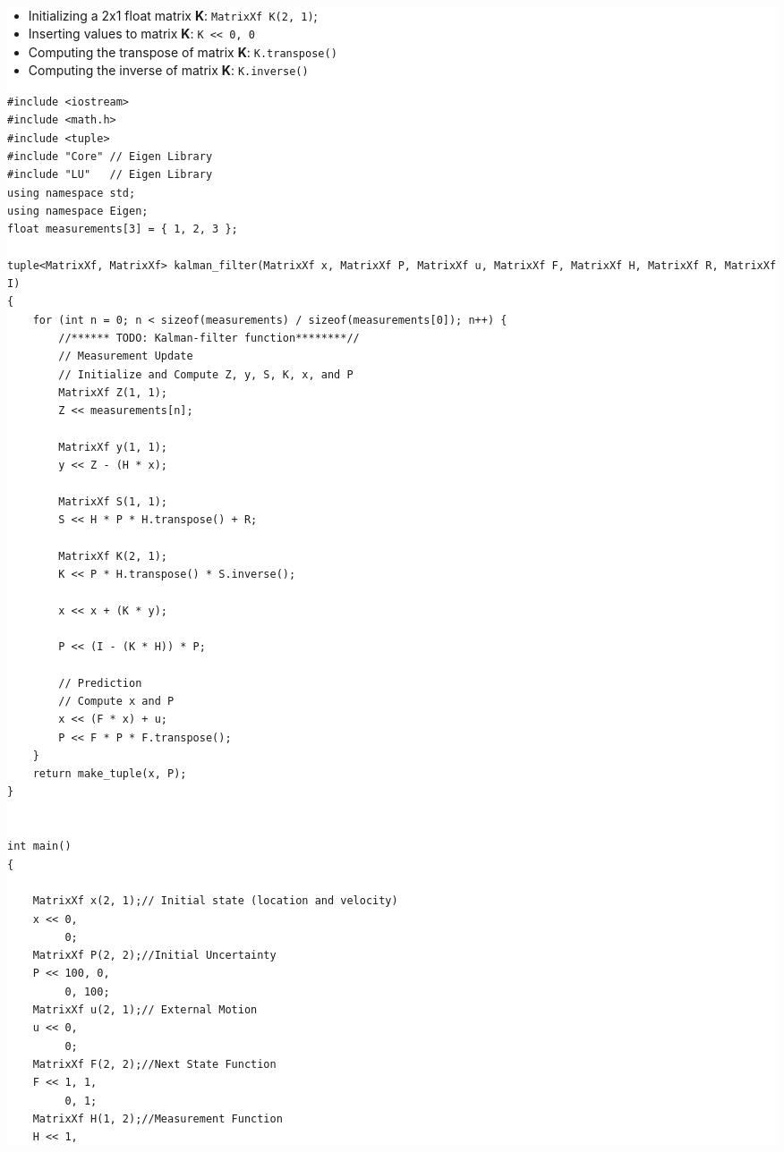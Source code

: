 -   Initializing a 2x1 float matrix  **K**:  `MatrixXf K(2, 1)`;
-   Inserting values to matrix  **K**:  `K << 0, 0`
-   Computing the transpose of matrix  **K**:  `K.transpose()`
-   Computing the inverse of matrix  **K**:  `K.inverse()`

```
#include <iostream>
#include <math.h>
#include <tuple>
#include "Core" // Eigen Library
#include "LU"   // Eigen Library
using namespace std;
using namespace Eigen;
float measurements[3] = { 1, 2, 3 };

tuple<MatrixXf, MatrixXf> kalman_filter(MatrixXf x, MatrixXf P, MatrixXf u, MatrixXf F, MatrixXf H, MatrixXf R, MatrixXf I)
{
    for (int n = 0; n < sizeof(measurements) / sizeof(measurements[0]); n++) {
        //****** TODO: Kalman-filter function********//
        // Measurement Update
        // Initialize and Compute Z, y, S, K, x, and P
        MatrixXf Z(1, 1);
        Z << measurements[n];

        MatrixXf y(1, 1);
        y << Z - (H * x);

        MatrixXf S(1, 1);
        S << H * P * H.transpose() + R;

        MatrixXf K(2, 1);
        K << P * H.transpose() * S.inverse();

        x << x + (K * y);

        P << (I - (K * H)) * P;
        
        // Prediction
        // Compute x and P
        x << (F * x) + u;
        P << F * P * F.transpose();
    }
    return make_tuple(x, P);
}


int main()
{

    MatrixXf x(2, 1);// Initial state (location and velocity) 
    x << 0,
    	 0; 
    MatrixXf P(2, 2);//Initial Uncertainty
    P << 100, 0, 
    	 0, 100; 
    MatrixXf u(2, 1);// External Motion
    u << 0,
    	 0; 
    MatrixXf F(2, 2);//Next State Function
    F << 1, 1,
    	 0, 1; 
    MatrixXf H(1, 2);//Measurement Function
    H << 1,
```